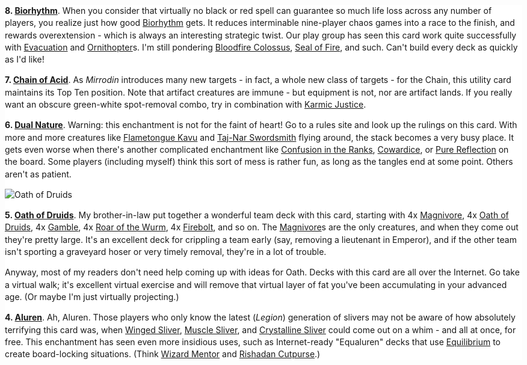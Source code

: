 
**8. [Biorhythm](http://gatherer.wizards.com/Pages/Card/Details.aspx?name=Biorhythm)**. When you consider that virtually no black or red spell can guarantee so much life loss across any number of players, you realize just how good [Biorhythm](http://gatherer.wizards.com/Pages/Card/Details.aspx?name=Biorhythm) gets. It reduces interminable nine-player chaos games into a race to the finish, and rewards overextension - which is always an interesting strategic twist. Our play group has seen this card work quite successfully with [Evacuation](http://gatherer.wizards.com/Pages/Card/Details.aspx?name=Evacuation) and [Ornithopter](http://gatherer.wizards.com/Pages/Card/Details.aspx?name=Ornithopter)s. I'm still pondering [Bloodfire Colossus](http://gatherer.wizards.com/Pages/Card/Details.aspx?name=Bloodfire+Colossus), [Seal of Fire](http://gatherer.wizards.com/Pages/Card/Details.aspx?name=Seal+of+Fire), and such. Can't build every deck as quickly as I'd like!


**7. [Chain of Acid](http://gatherer.wizards.com/Pages/Card/Details.aspx?name=Chain+of+Acid)**. As *Mirrodin* introduces many new targets - in fact, a whole new class of targets - for the Chain, this utility card maintains its Top Ten position. Note that artifact creatures are immune - but equipment is not, nor are artifact lands. If you really want an obscure green-white spot-removal combo, try in combination with [Karmic Justice](http://gatherer.wizards.com/Pages/Card/Details.aspx?name=Karmic+Justice).


**6. [Dual Nature](http://gatherer.wizards.com/Pages/Card/Details.aspx?name=Dual+Nature)**. Warning: this enchantment is not for the faint of heart! Go to a rules site and look up the rulings on this card. With more and more creatures like [Flametongue Kavu](http://gatherer.wizards.com/Pages/Card/Details.aspx?name=Flametongue+Kavu) and [Taj-Nar Swordsmith](http://gatherer.wizards.com/Pages/Card/Details.aspx?name=Taj-Nar+Swordsmith) flying around, the stack becomes a very busy place. It gets even worse when there's another complicated enchantment like [Confusion in the Ranks](http://gatherer.wizards.com/Pages/Card/Details.aspx?name=Confusion+in+the+Ranks), [Cowardice](http://gatherer.wizards.com/Pages/Card/Details.aspx?name=Cowardice), or [Pure Reflection](http://gatherer.wizards.com/Pages/Card/Details.aspx?name=Pure+Reflection) on the board. Some players (including myself) think this sort of mess is rather fun, as long as the tangles end at some point. Others aren't as patient.




![Oath of Druids](http://gatherer.wizards.com/Handlers/Image.ashx?size=small&type=card&name=Oath%20of%20Druids&options=)

**5. [Oath of Druids](http://gatherer.wizards.com/Pages/Card/Details.aspx?name=Oath+of+Druids)**. My brother-in-law put together a wonderful team deck with this card, starting with 4x [Magnivore](http://gatherer.wizards.com/Pages/Card/Details.aspx?name=Magnivore), 4x [Oath of Druids](http://gatherer.wizards.com/Pages/Card/Details.aspx?name=Oath+of+Druids), 4x [Gamble](http://gatherer.wizards.com/Pages/Card/Details.aspx?name=Gamble), 4x [Roar of the Wurm](http://gatherer.wizards.com/Pages/Card/Details.aspx?name=Roar+of+the+Wurm), 4x [Firebolt](http://gatherer.wizards.com/Pages/Card/Details.aspx?name=Firebolt), and so on. The [Magnivore](http://gatherer.wizards.com/Pages/Card/Details.aspx?name=Magnivore)s are the only creatures, and when they come out they're pretty large. It's an excellent deck for crippling a team early (say, removing a lieutenant in Emperor), and if the other team isn't sporting a graveyard hoser or very timely removal, they're in a lot of trouble.


Anyway, most of my readers don't need help coming up with ideas for Oath. Decks with this card are all over the Internet. Go take a virtual walk; it's excellent virtual exercise and will remove that virtual layer of fat you've been accumulating in your advanced age. (Or maybe I'm just virtually projecting.)


**4. [Aluren](http://gatherer.wizards.com/Pages/Card/Details.aspx?name=Aluren)**. Ah, Aluren. Those players who only know the latest (*Legion*) generation of slivers may not be aware of how absolutely terrifying this card was, when [Winged Sliver](http://gatherer.wizards.com/Pages/Card/Details.aspx?name=Winged+Sliver), [Muscle Sliver](http://gatherer.wizards.com/Pages/Card/Details.aspx?name=Muscle+Sliver), and [Crystalline Sliver](http://gatherer.wizards.com/Pages/Card/Details.aspx?name=Crystalline+Sliver) could come out on a whim - and all at once, for free. This enchantment has seen even more insidious uses, such as Internet-ready "Equaluren" decks that use [Equilibrium](http://gatherer.wizards.com/Pages/Card/Details.aspx?name=Equilibrium) to create board-locking situations. (Think [Wizard Mentor](http://gatherer.wizards.com/Pages/Card/Details.aspx?name=Wizard+Mentor) and [Rishadan Cutpurse](http://gatherer.wizards.com/Pages/Card/Details.aspx?name=Rishadan+Cutpurse).)
